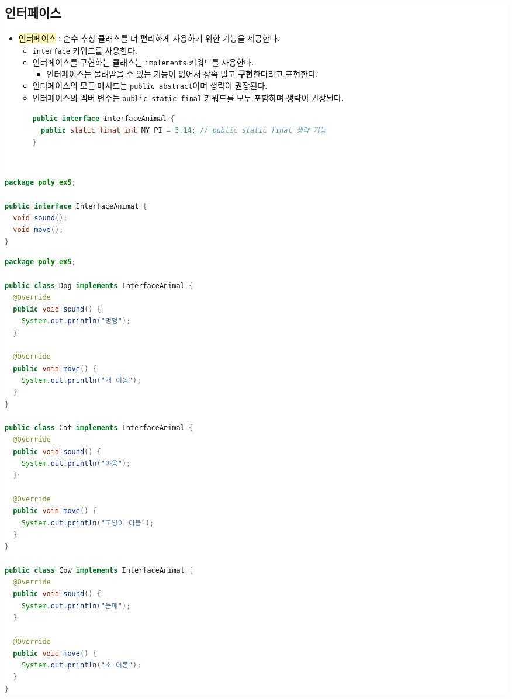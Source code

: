 ## 인터페이스
- <span style="background-color: #fff5b1">인터페이스</span> : 순수 추상 클래스를 더 편리하게 사용하기 위한 기능을 제공한다. 
  - `interface` 키워드를 사용한다.
  - 인터페이스를 구현하는 클래스는 `implements` 키워드를 사용한다.
    - 인터페이스는 물려받을 수 있는 기능이 없어서 상속 말고 <strong>구현</strong>한다라고 표현한다.
  - 인터페이스의 모든 메서드는 `public abstract`이며 생략이 권장된다.
  - 인터페이스의 멤버 변수는 `public static final` 키워드를 모두 포함하며 생략이 권장된다.
    ~~~java
    public interface InterfaceAnimal {
      public static final int MY_PI = 3.14; // public static final 생략 가능
    }
    ~~~
<br>

  ~~~java
  package poly.ex5;

  public interface InterfaceAnimal {
    void sound();
    void move();
  }
  ~~~

  ~~~java
  package poly.ex5;

  public class Dog implements InterfaceAnimal {
    @Override
    public void sound() {
      System.out.println("멍멍");
    }

    @Override
    public void move() {
      System.out.println("개 이동");
    }
  }

  public class Cat implements InterfaceAnimal {
    @Override
    public void sound() {
      System.out.println("야옹");
    }

    @Override
    public void move() {
      System.out.println("고양이 이동");
    }
  }

  public class Cow implements InterfaceAnimal {
    @Override
    public void sound() {
      System.out.println("음매");
    }

    @Override
    public void move() {
      System.out.println("소 이동");
    }
  }
  ~~~
